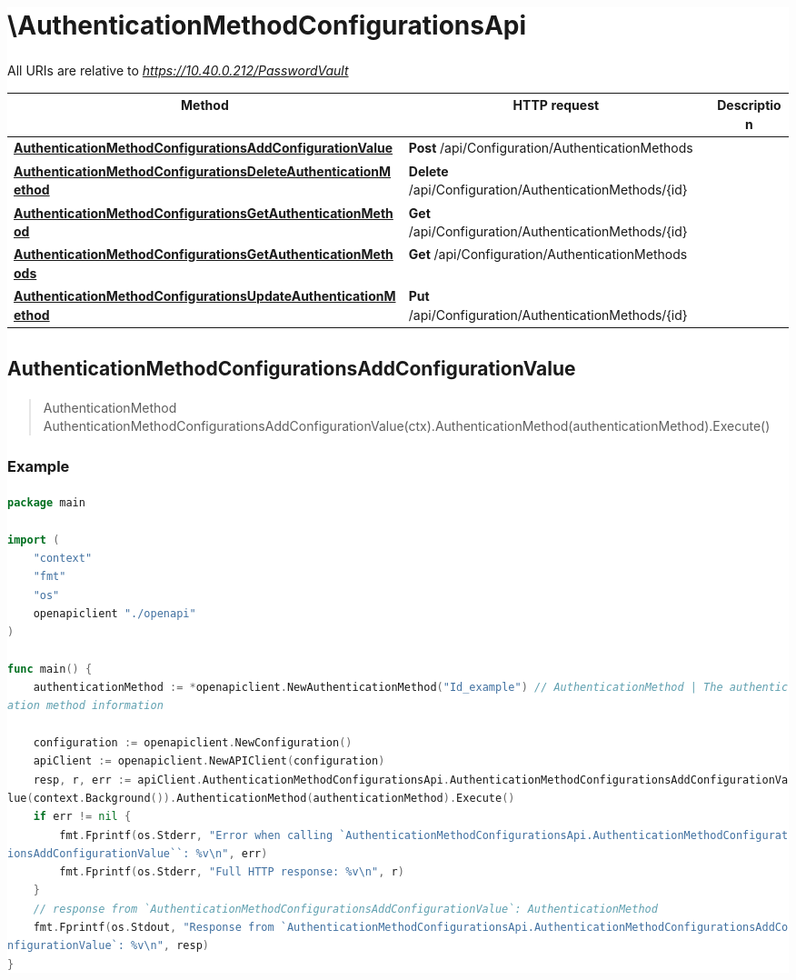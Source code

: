 # \AuthenticationMethodConfigurationsApi

All URIs are relative to *https://10.40.0.212/PasswordVault*

Method | HTTP request | Description
------------- | ------------- | -------------
[**AuthenticationMethodConfigurationsAddConfigurationValue**](AuthenticationMethodConfigurationsApi.md#AuthenticationMethodConfigurationsAddConfigurationValue) | **Post** /api/Configuration/AuthenticationMethods | 
[**AuthenticationMethodConfigurationsDeleteAuthenticationMethod**](AuthenticationMethodConfigurationsApi.md#AuthenticationMethodConfigurationsDeleteAuthenticationMethod) | **Delete** /api/Configuration/AuthenticationMethods/{id} | 
[**AuthenticationMethodConfigurationsGetAuthenticationMethod**](AuthenticationMethodConfigurationsApi.md#AuthenticationMethodConfigurationsGetAuthenticationMethod) | **Get** /api/Configuration/AuthenticationMethods/{id} | 
[**AuthenticationMethodConfigurationsGetAuthenticationMethods**](AuthenticationMethodConfigurationsApi.md#AuthenticationMethodConfigurationsGetAuthenticationMethods) | **Get** /api/Configuration/AuthenticationMethods | 
[**AuthenticationMethodConfigurationsUpdateAuthenticationMethod**](AuthenticationMethodConfigurationsApi.md#AuthenticationMethodConfigurationsUpdateAuthenticationMethod) | **Put** /api/Configuration/AuthenticationMethods/{id} | 



## AuthenticationMethodConfigurationsAddConfigurationValue

> AuthenticationMethod AuthenticationMethodConfigurationsAddConfigurationValue(ctx).AuthenticationMethod(authenticationMethod).Execute()





### Example

```go
package main

import (
    "context"
    "fmt"
    "os"
    openapiclient "./openapi"
)

func main() {
    authenticationMethod := *openapiclient.NewAuthenticationMethod("Id_example") // AuthenticationMethod | The authentication method information

    configuration := openapiclient.NewConfiguration()
    apiClient := openapiclient.NewAPIClient(configuration)
    resp, r, err := apiClient.AuthenticationMethodConfigurationsApi.AuthenticationMethodConfigurationsAddConfigurationValue(context.Background()).AuthenticationMethod(authenticationMethod).Execute()
    if err != nil {
        fmt.Fprintf(os.Stderr, "Error when calling `AuthenticationMethodConfigurationsApi.AuthenticationMethodConfigurationsAddConfigurationValue``: %v\n", err)
        fmt.Fprintf(os.Stderr, "Full HTTP response: %v\n", r)
    }
    // response from `AuthenticationMethodConfigurationsAddConfigurationValue`: AuthenticationMethod
    fmt.Fprintf(os.Stdout, "Response from `AuthenticationMethodConfigurationsApi.AuthenticationMethodConfigurationsAddConfigurationValue`: %v\n", resp)
}
```
